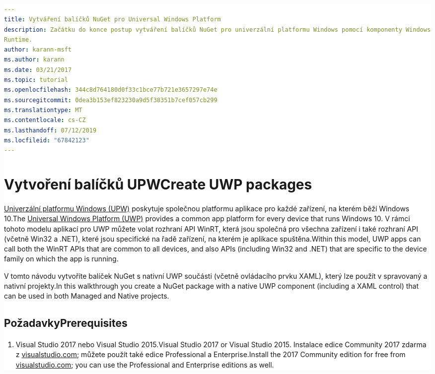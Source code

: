 ```yaml
---
title: Vytváření balíčků NuGet pro Universal Windows Platform
description: Začátku do konce postup vytváření balíčků NuGet pro univerzální platformu Windows pomocí komponenty Windows Runtime.
author: karann-msft
ms.author: karann
ms.date: 03/21/2017
ms.topic: tutorial
ms.openlocfilehash: 344c8d764180d0f33c1bce77b721e3657297e74e
ms.sourcegitcommit: 0dea3b153ef823230a9d5f38351b7cef057cb299
ms.translationtype: MT
ms.contentlocale: cs-CZ
ms.lasthandoff: 07/12/2019
ms.locfileid: "67842123"
---
```

# <a name="create-uwp-packages"></a><span data-ttu-id="3eac6-103">Vytvoření balíčků UPW</span><span class="sxs-lookup"><span data-stu-id="3eac6-103">Create UWP packages</span></span>

<span data-ttu-id="3eac6-104">[Univerzální platformu Windows (UPW)](https://developer.microsoft.com/windows) poskytuje společnou platformu aplikace pro každé zařízení, na kterém běží Windows 10.</span><span class="sxs-lookup"><span data-stu-id="3eac6-104">The [Universal Windows Platform (UWP)](https://developer.microsoft.com/windows) provides a common app platform for every device that runs Windows 10.</span></span> <span data-ttu-id="3eac6-105">V rámci tohoto modelu aplikací pro UWP můžete volat rozhraní API WinRT, která jsou společná pro všechna zařízení i také rozhraní API (včetně Win32 a .NET), které jsou specifické na řadě zařízení, na kterém je aplikace spuštěna.</span><span class="sxs-lookup"><span data-stu-id="3eac6-105">Within this model, UWP apps can call both the WinRT APIs that are common to all devices, and also APIs (including Win32 and .NET) that are specific to the device family on which the app is running.</span></span>

<span data-ttu-id="3eac6-106">V tomto návodu vytvoříte balíček NuGet s nativní UWP součásti (včetně ovládacího prvku XAML), který lze použít v spravovaný a nativní projekty.</span><span class="sxs-lookup"><span data-stu-id="3eac6-106">In this walkthrough you create a NuGet package with a native UWP component (including a XAML control) that can be used in both Managed and Native projects.</span></span>

## <a name="prerequisites"></a><span data-ttu-id="3eac6-107">Požadavky</span><span class="sxs-lookup"><span data-stu-id="3eac6-107">Prerequisites</span></span>

1. <span data-ttu-id="3eac6-108">Visual Studio 2017 nebo Visual Studio 2015.</span><span class="sxs-lookup"><span data-stu-id="3eac6-108">Visual Studio 2017 or Visual Studio 2015.</span></span> <span data-ttu-id="3eac6-109">Instalace edice Community 2017 zdarma z [visualstudio.com](https://www.visualstudio.com/); můžete použít také edice Professional a Enterprise.</span><span class="sxs-lookup"><span data-stu-id="3eac6-109">Install the 2017 Community edition for free from [visualstudio.com](https://www.visualstudio.com/); you can use the Professional and Enterprise editions as well.</span></span>
